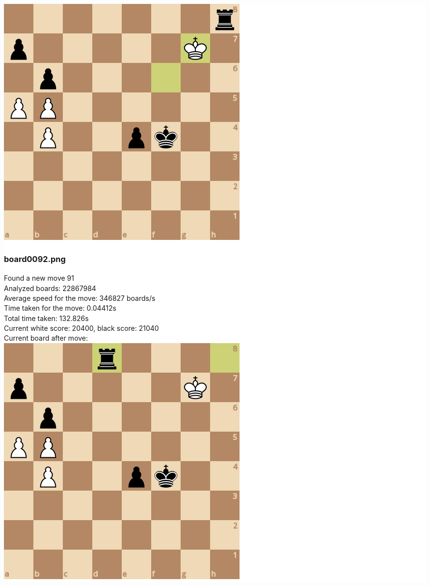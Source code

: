 ![board0091.png](images/board0091.png)

### board0092.png

Found a new move 91\
Analyzed boards: 22867984\
Average speed for the move: 346827 boards/s\
Time taken for the move: 0.04412s\
Total time taken: 132.826s\
Current white score: 20400, black score: 21040\
Current board after move:\
![board0092.png](images/board0092.png)
